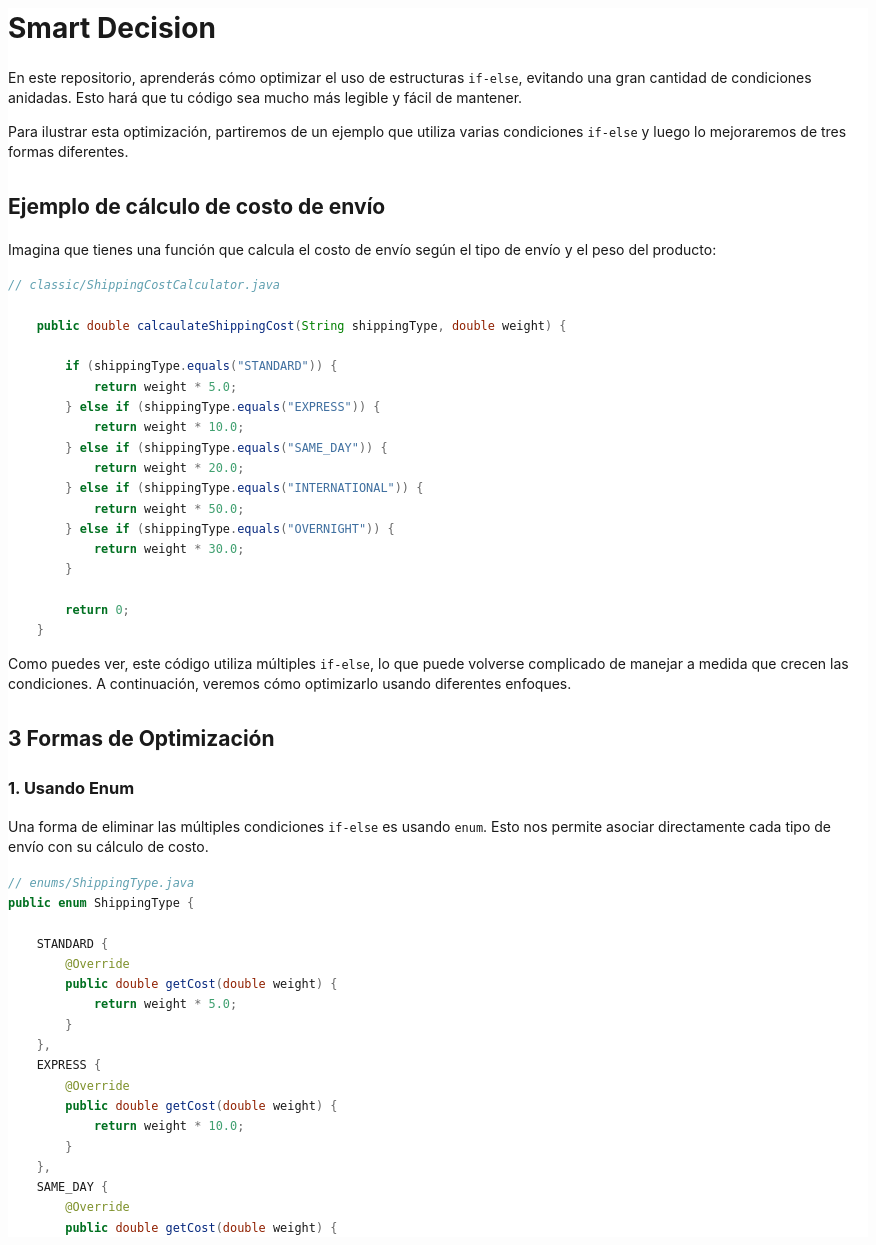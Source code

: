 # Smart Decision
En este repositorio, aprenderás cómo optimizar el uso de estructuras `if-else`, evitando una gran cantidad de condiciones anidadas. Esto hará que tu código sea mucho más legible y fácil de mantener.

Para ilustrar esta optimización, partiremos de un ejemplo que utiliza varias condiciones `if-else` y luego lo mejoraremos de tres formas diferentes.

## Ejemplo de cálculo de costo de envío
Imagina que tienes una función que calcula el costo de envío según el tipo de envío y el peso del producto:

```java
// classic/ShippingCostCalculator.java

    public double calcaulateShippingCost(String shippingType, double weight) {

        if (shippingType.equals("STANDARD")) {
            return weight * 5.0;
        } else if (shippingType.equals("EXPRESS")) {
            return weight * 10.0;
        } else if (shippingType.equals("SAME_DAY")) {
            return weight * 20.0;
        } else if (shippingType.equals("INTERNATIONAL")) {
            return weight * 50.0;
        } else if (shippingType.equals("OVERNIGHT")) {
            return weight * 30.0;
        }

        return 0;
    }

```

Como puedes ver, este código utiliza múltiples `if-else`, lo que puede volverse complicado de manejar a medida que crecen las condiciones. A continuación, veremos cómo optimizarlo usando diferentes enfoques.

## 3 Formas de Optimización

### 1. Usando Enum

Una forma de eliminar las múltiples condiciones `if-else` es usando `enum`. Esto nos permite asociar directamente cada tipo de envío con su cálculo de costo.

```java
// enums/ShippingType.java
public enum ShippingType {

    STANDARD {
        @Override
        public double getCost(double weight) {
            return weight * 5.0;
        }
    },
    EXPRESS {
        @Override
        public double getCost(double weight) {
            return weight * 10.0;
        }
    },
    SAME_DAY {
        @Override
        public double getCost(double weight) {
```